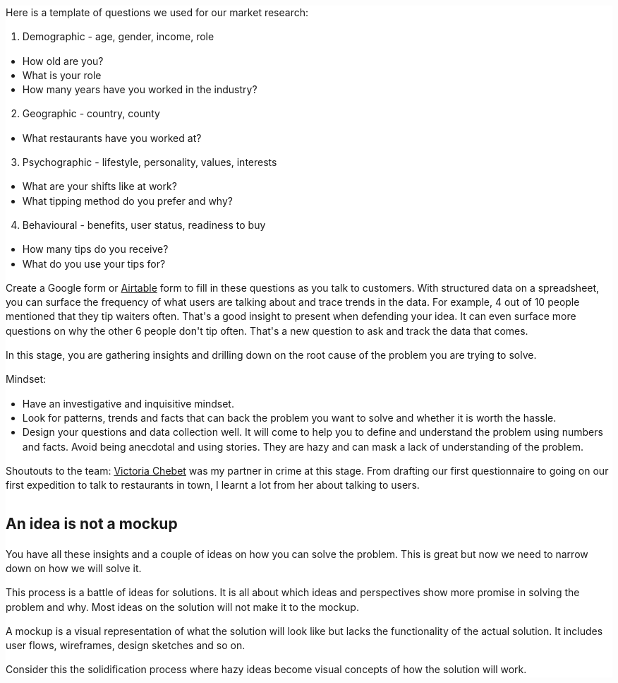 Here is a template of questions we used for our market research:

1. Demographic - age, gender, income, role
- How old are you?
- What is your role
- How many years have you worked in the industry?

2. Geographic - country, county
- What restaurants have you worked at?

3. Psychographic - lifestyle, personality, values, interests
- What are your shifts like at work?
- What tipping method do you prefer and why?

4. Behavioural - benefits, user status, readiness to buy
- How many tips do you receive?
- What do you use your tips for?

Create a Google form or [Airtable](https://airtable.com/) form to fill in these questions as you talk to customers. With structured data on a spreadsheet, you can surface the frequency of what users are talking about and trace trends in the data. For example, 4 out of 10 people mentioned that they tip waiters often. That's a good insight to present when defending your idea. It can even surface more questions on why the other 6 people don't tip often. That's a new question to ask and track the data that comes.

In this stage, you are gathering insights and drilling down on the root cause of the problem you are trying to solve.

Mindset: 
- Have an investigative and inquisitive mindset. 
- Look for patterns, trends and facts that can back the problem you want to solve and whether it is worth the hassle.
- Design your questions and data collection well. It will come to help you to define and understand the problem using numbers and facts. Avoid being anecdotal and using stories. They are hazy and can mask a lack of understanding of the problem.

Shoutouts to the team:
[Victoria Chebet](https://www.linkedin.com/in/victoria-chebet/) was my partner in crime at this stage. From drafting our first questionnaire to going on our first expedition to talk to restaurants in town, I learnt a lot from her about talking to users.

## An idea is not a mockup

You have all these insights and a couple of ideas on how you can solve the problem. This is great but now we need to narrow down on how we will solve it.

This process is a battle of ideas for solutions. It is all about which ideas and perspectives show more promise in solving the problem and why. Most ideas on the solution will not make it to the mockup. 

A mockup is a visual representation of what the solution will look like but lacks the functionality of the actual solution. It includes user flows, wireframes, design sketches and so on.

Consider this the solidification process where hazy ideas become visual concepts of how the solution will work. 
